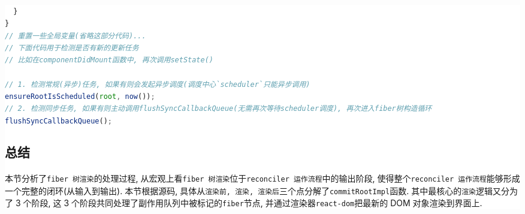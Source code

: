 ```js
  }
}
// 重置一些全局变量(省略这部分代码)...
// 下面代码用于检测是否有新的更新任务
// 比如在componentDidMount函数中, 再次调用setState()

// 1. 检测常规(异步)任务, 如果有则会发起异步调度(调度中心`scheduler`只能异步调用)
ensureRootIsScheduled(root, now());
// 2. 检测同步任务, 如果有则主动调用flushSyncCallbackQueue(无需再次等待scheduler调度), 再次进入fiber树构造循环
flushSyncCallbackQueue();
```

## 总结

本节分析了`fiber 树渲染`的处理过程, 从宏观上看`fiber 树渲染`位于`reconciler 运作流程`中的输出阶段, 使得整个`reconciler 运作流程`能够形成一个完整的闭环(从输入到输出). 本节根据源码, 具体从`渲染前, 渲染, 渲染后`三个点分解了`commitRootImpl`函数. 其中最核心的`渲染`逻辑又分为了 3 个阶段, 这 3 个阶段共同处理了副作用队列中被标记的`fiber`节点, 并通过渲染器`react-dom`把最新的 DOM 对象渲染到界面上.
